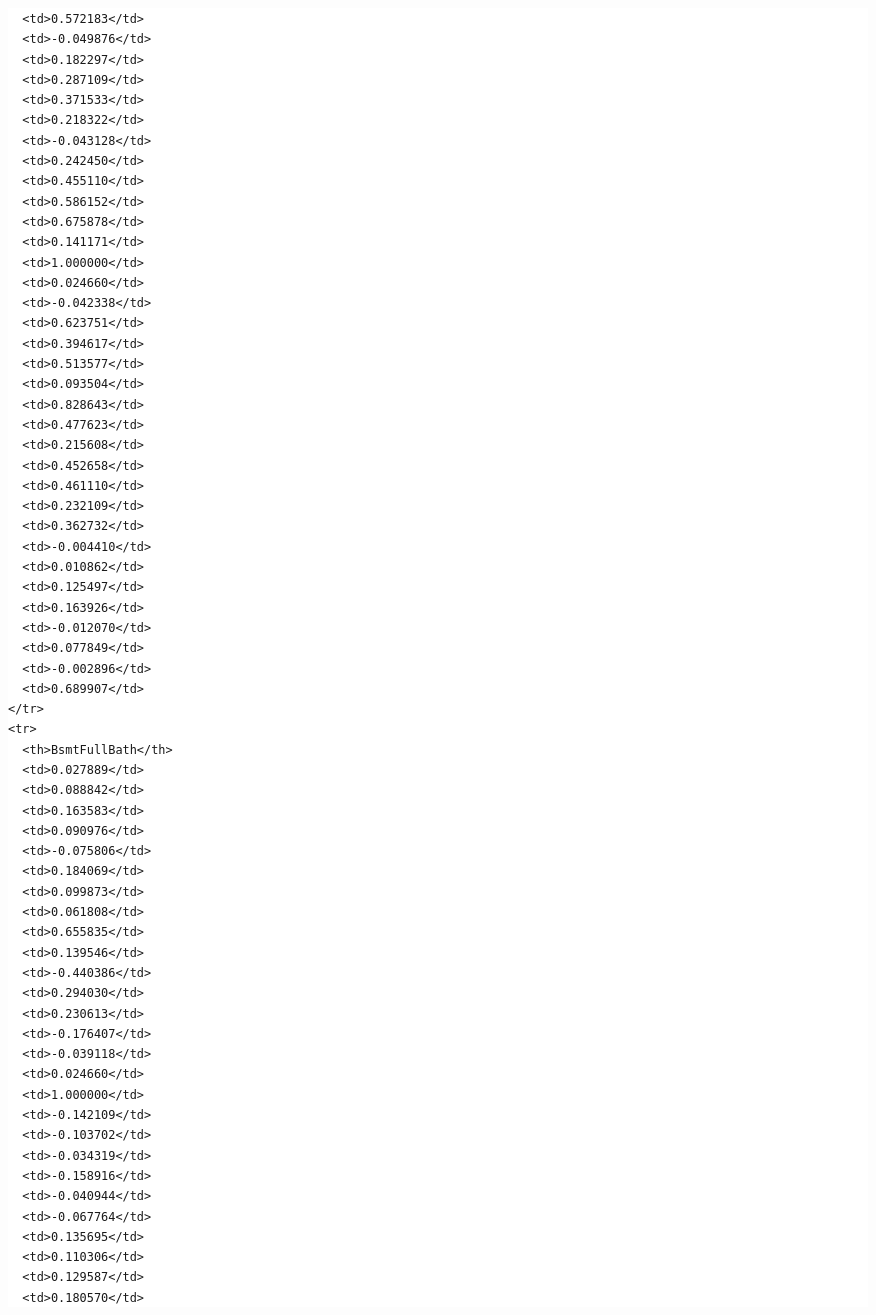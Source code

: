       <td>0.572183</td>
      <td>-0.049876</td>
      <td>0.182297</td>
      <td>0.287109</td>
      <td>0.371533</td>
      <td>0.218322</td>
      <td>-0.043128</td>
      <td>0.242450</td>
      <td>0.455110</td>
      <td>0.586152</td>
      <td>0.675878</td>
      <td>0.141171</td>
      <td>1.000000</td>
      <td>0.024660</td>
      <td>-0.042338</td>
      <td>0.623751</td>
      <td>0.394617</td>
      <td>0.513577</td>
      <td>0.093504</td>
      <td>0.828643</td>
      <td>0.477623</td>
      <td>0.215608</td>
      <td>0.452658</td>
      <td>0.461110</td>
      <td>0.232109</td>
      <td>0.362732</td>
      <td>-0.004410</td>
      <td>0.010862</td>
      <td>0.125497</td>
      <td>0.163926</td>
      <td>-0.012070</td>
      <td>0.077849</td>
      <td>-0.002896</td>
      <td>0.689907</td>
    </tr>
    <tr>
      <th>BsmtFullBath</th>
      <td>0.027889</td>
      <td>0.088842</td>
      <td>0.163583</td>
      <td>0.090976</td>
      <td>-0.075806</td>
      <td>0.184069</td>
      <td>0.099873</td>
      <td>0.061808</td>
      <td>0.655835</td>
      <td>0.139546</td>
      <td>-0.440386</td>
      <td>0.294030</td>
      <td>0.230613</td>
      <td>-0.176407</td>
      <td>-0.039118</td>
      <td>0.024660</td>
      <td>1.000000</td>
      <td>-0.142109</td>
      <td>-0.103702</td>
      <td>-0.034319</td>
      <td>-0.158916</td>
      <td>-0.040944</td>
      <td>-0.067764</td>
      <td>0.135695</td>
      <td>0.110306</td>
      <td>0.129587</td>
      <td>0.180570</td>
